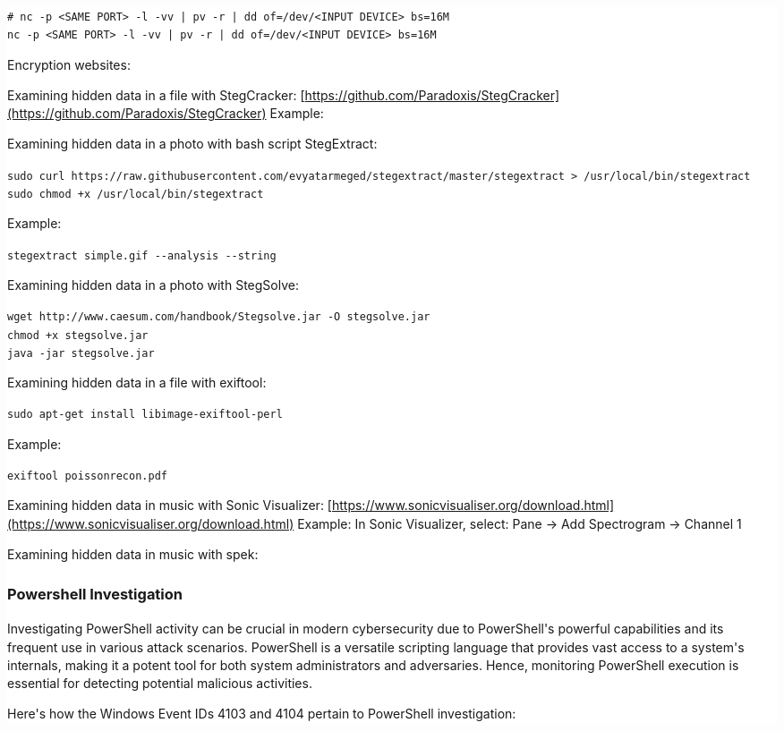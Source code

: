 ```
# nc -p <SAME PORT> -l -vv | pv -r | dd of=/dev/<INPUT DEVICE> bs=16M
nc -p <SAME PORT> -l -vv | pv -r | dd of=/dev/<INPUT DEVICE> bs=16M
```

Encryption websites:

Examining hidden data in a file with StegCracker: [https://github.com/Paradoxis/StegCracker](https://github.com/Paradoxis/StegCracker) Example:

Examining hidden data in a photo with bash script StegExtract:

```
sudo curl https://raw.githubusercontent.com/evyatarmeged/stegextract/master/stegextract > /usr/local/bin/stegextract
sudo chmod +x /usr/local/bin/stegextract
```

Example:

```
stegextract simple.gif --analysis --string
```

Examining hidden data in a photo with StegSolve:

```
wget http://www.caesum.com/handbook/Stegsolve.jar -O stegsolve.jar
chmod +x stegsolve.jar
java -jar stegsolve.jar
```

Examining hidden data in a file with exiftool:

```
sudo apt-get install libimage-exiftool-perl
```

Example:

```
exiftool poissonrecon.pdf
```

Examining hidden data in music with Sonic Visualizer: [https://www.sonicvisualiser.org/download.html](https://www.sonicvisualiser.org/download.html) Example: In Sonic Visualizer, select: Pane -> Add Spectrogram -> Channel 1

Examining hidden data in music with spek:

### Powershell Investigation <a href="#powershell-investigation" id="powershell-investigation"></a>

Investigating PowerShell activity can be crucial in modern cybersecurity due to PowerShell's powerful capabilities and its frequent use in various attack scenarios. PowerShell is a versatile scripting language that provides vast access to a system's internals, making it a potent tool for both system administrators and adversaries. Hence, monitoring PowerShell execution is essential for detecting potential malicious activities.

Here's how the Windows Event IDs 4103 and 4104 pertain to PowerShell investigation:
